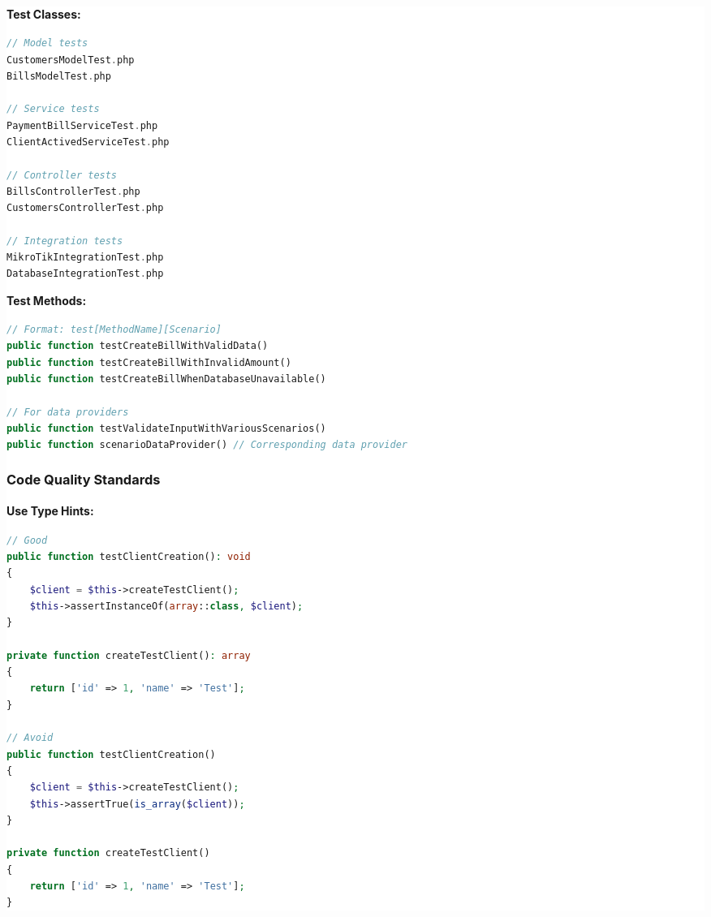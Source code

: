 **Test Classes:**
```php
// Model tests
CustomersModelTest.php
BillsModelTest.php

// Service tests
PaymentBillServiceTest.php
ClientActivedServiceTest.php

// Controller tests
BillsControllerTest.php
CustomersControllerTest.php

// Integration tests
MikroTikIntegrationTest.php
DatabaseIntegrationTest.php
```

**Test Methods:**
```php
// Format: test[MethodName][Scenario]
public function testCreateBillWithValidData()
public function testCreateBillWithInvalidAmount()
public function testCreateBillWhenDatabaseUnavailable()

// For data providers
public function testValidateInputWithVariousScenarios()
public function scenarioDataProvider() // Corresponding data provider
```

### Code Quality Standards

**Use Type Hints:**
```php
// Good
public function testClientCreation(): void
{
    $client = $this->createTestClient();
    $this->assertInstanceOf(array::class, $client);
}

private function createTestClient(): array
{
    return ['id' => 1, 'name' => 'Test'];
}

// Avoid
public function testClientCreation()
{
    $client = $this->createTestClient();
    $this->assertTrue(is_array($client));
}

private function createTestClient()
{
    return ['id' => 1, 'name' => 'Test'];
}
```
